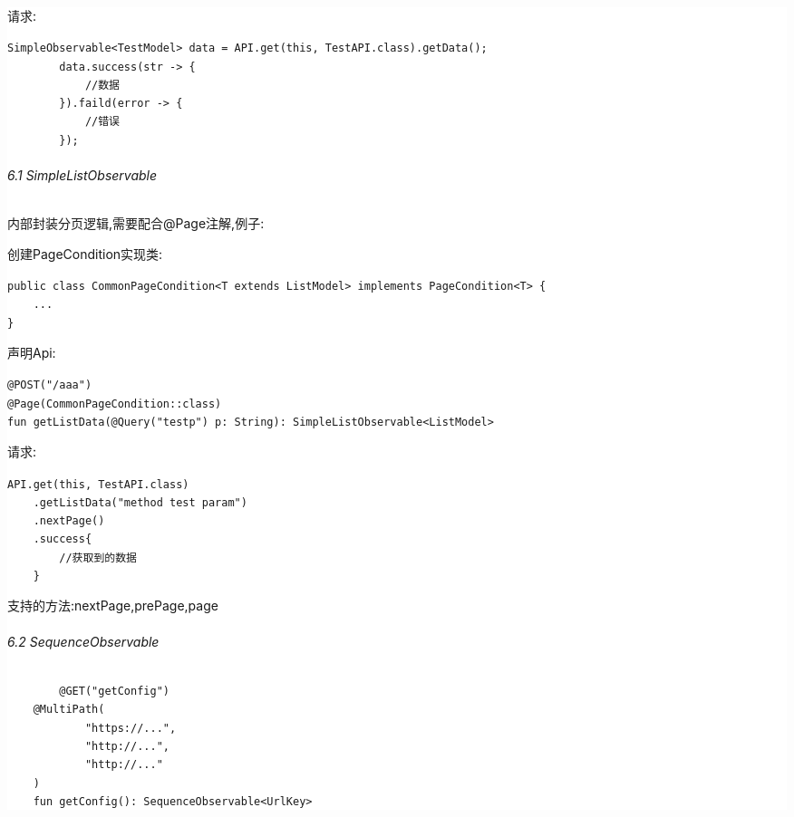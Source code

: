 请求:

```
SimpleObservable<TestModel> data = API.get(this, TestAPI.class).getData();
        data.success(str -> {
            //数据
        }).faild(error -> {
            //错误
        });
```



###### 6.1 SimpleListObservable

内部封装分页逻辑,需要配合@Page注解,例子:

创建PageCondition实现类:

```
public class CommonPageCondition<T extends ListModel> implements PageCondition<T> {
	...
}
```



声明Api:

```
@POST("/aaa")
@Page(CommonPageCondition::class)
fun getListData(@Query("testp") p: String): SimpleListObservable<ListModel>
```

请求:

```
API.get(this, TestAPI.class)
	.getListData("method test param")
	.nextPage()
	.success{
		//获取到的数据
	}
```

支持的方法:nextPage,prePage,page

###### 6.2 SequenceObservable

```
		@GET("getConfig")
    @MultiPath(
            "https://...",
            "http://...",
            "http://..."
    )
    fun getConfig(): SequenceObservable<UrlKey>
```
